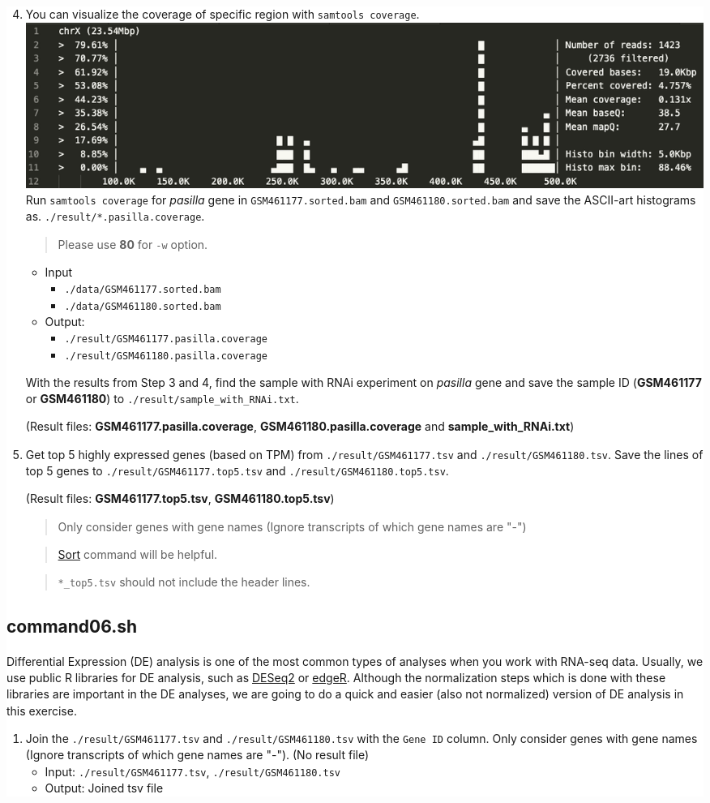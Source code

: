 4. You can visualize the coverage of specific region with `samtools coverage`.
   ![](img/chrX_hist.png)
   Run `samtools coverage` for *pasilla* gene in `GSM461177.sorted.bam` and `GSM461180.sorted.bam`
   and save the ASCII-art histograms as. `./result/*.pasilla.coverage`.
   > Please use **80** for `-w` option.
   - Input
      - `./data/GSM461177.sorted.bam`
      - `./data/GSM461180.sorted.bam`
   - Output:
      - `./result/GSM461177.pasilla.coverage`
      - `./result/GSM461180.pasilla.coverage`

   With the results from Step 3 and 4, find the sample with RNAi experiment on *pasilla* gene
   and save the sample ID (**GSM461177** or **GSM461180**) to `./result/sample_with_RNAi.txt`.

   (Result files: **GSM461177.pasilla.coverage**, **GSM461180.pasilla.coverage**
    and **sample_with_RNAi.txt**)

5. Get top 5 highly expressed genes (based on TPM) from `./result/GSM461177.tsv` and `./result/GSM461180.tsv`.
   Save the lines of top 5 genes to `./result/GSM461177.top5.tsv` and `./result/GSM461180.top5.tsv`.

   (Result files: **GSM461177.top5.tsv**, **GSM461180.top5.tsv**)

   > Only consider genes with gene names (Ignore transcripts of which gene names are "-")

   > [Sort](https://man7.org/linux/man-pages/man1/sort.1.html) command will be helpful.

   > `*_top5.tsv` should not include the header lines.

## command06.sh
Differential Expression (DE) analysis is one of the most common types of analyses
when you work with RNA-seq data. Usually, we use public R libraries for DE analysis,
such as [DESeq2](https://bioconductor.org/packages/release/bioc/html/DESeq2.html) or
[edgeR](https://bioconductor.org/packages/release/bioc/html/edgeR.html).
Although the normalization steps which is done with these libraries are important
in the DE analyses, we are going to do a quick and easier (also not normalized)
version of DE analysis in this exercise.

1. Join the `./result/GSM461177.tsv` and `./result/GSM461180.tsv` with the `Gene ID` column.
   Only consider genes with gene names (Ignore transcripts of which gene names are "-").
   (No result file)
   - Input: `./result/GSM461177.tsv`, `./result/GSM461180.tsv`
   - Output: Joined tsv file
